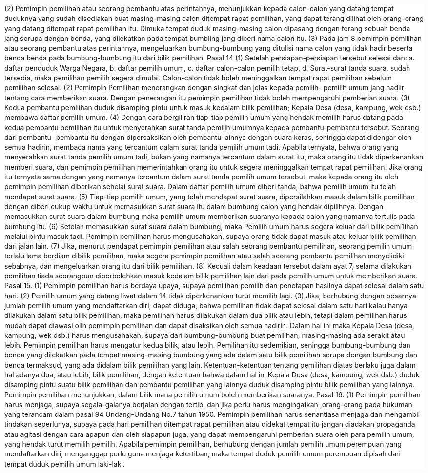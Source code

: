 (2) Pemimpin pemilihan atau seorang pembantu atas perintahnya, menunjukkan kepada calon-calon yang datang tempat duduknya yang sudah disediakan buat masing-masing calon ditempat rapat pemilihan, yang dapat terang dilihat oleh orang-orang yang datang ditempat rapat pemilihan itu. Dimuka tempat duduk masing-masing calon dipasang dengan terang sebuah benda jang serupa dengan benda, yang dilekatkan pada tempat bumbling jang diberi nama calon itu.
(3) Pada jam 8 pemimpin pemilihan atau seorang pembantu atas perintahnya, mengeluarkan bumbung-bumbung yang ditulisi nama calon yang tidak hadir beserta benda benda pada bumbung-bumbung itu dari bilik pemilihan.
Pasal 14
(1) Setelah persiapan-persiapan tersebut selesai dan:
a. daftar penduduk Warga Negara, b. daftar pemilih umum, c. daftar calon-calon pemilih tetap, d. Surat-surat tanda suara, sudah tersedia, maka pemilihan pemilih segera dimulai. Calon-calon tidak boleh meninggalkan tempat rapat pemilihan sebelum pemilihan selesai.
(2) Pemimpin Pemilihan menerangkan dengan singkat dan jelas kepada pemilih- pemilih umum jang hadlir tentang cara memberikan suara. Dengan penerangan itu pemimpin pemilihan tidak boleh mempengaruhi pemberian suara.
(3) Kedua pembantu pemilihan duduk disamping pintu untuk masuk kedalam bilik pemilihan; Kepala Desa (desa, kampung, wek dsb.) membawa daftar pemilih umum.
(4) Dengan cara bergiliran tiap-tiap pemilih umum yang hendak memilih harus datang pada kedua pembantu pemilihan itu untuk menyerahkan surat tanda pemilih umumnya kepada pembantu-pembantu tersebut. Seorang dari pembantu- pembantu itu dengan dipersaksikan oleh pembantu lainnya dengan suara keras, sehingga dapat didengar oleh semua hadirin, membaca nama yang tercantum dalam surat tanda pemilih umum tadi. Apabila ternyata, bahwa orang yang menyerahkan surat tanda pemilih umum tadi, bukan yang namanya tercantum dalam surat itu, maka orang itu tidak diperkenankan memberi suara, dan pemimpin pemilihan memerintahkan orang itu untuk segera meninggalkan tempat rapat pemilihan. Jika orang itu ternyata sama dengan yang namanya tercantum dalam surat tanda pemilih umum tersebut, maka kepada orang itu oleh pemimpin pemilihan diberikan sehelai surat suara. Dalam daftar pemilih umum diberi tanda, bahwa pemilih umum itu telah mendapat surat suara.
(5) Tiap-tiap pemilih umum, yang telah mendapat surat suara, dipersilahkan masuk dalam bilik pemilihan dengan diberi cukup waktu untuk memasukkan surat suara itu dalam bumbung calon yang hendak dipilihnya. Dengan memasukkan surat suara dalam bumbung maka pemilih umum memberikan suaranya kepada calon yang namanya tertulis pada bumbung itu.
(6) Setelah memasukkan surat suara dalam bumbung, maka Pemilih umum harus segera keluar dari bilik pemi1ihan melalui pintu masuk tadi. Pemimpin pemilihan harus mengusahakan, supaya orang tidak dapat masuk atau keluar bilik pemilihan dari jalan lain.
(7) Jika, menurut pendapat pemimpin pemilihan atau salah seorang pembantu pemilihan, seorang pemilih umum terlalu lama berdiam dibilik pemilihan, maka segera pemimpin pemilihan atau salah seorang pembantu pemilihan menyelidiki sebabnya, dan mengeluarkan orang itu dari bilik pemilihan.
(8) Kecuali dalam keadaan tersebut dalam ayat 7, selama dilakukan pemilihan tiada seorangpun diperbolehkan masuk kedalam bilik pemilihan lain dari pada pemilih umum untuk memberikan suara. Pasal 15.
(1) Pemimpin pemilihan harus berdaya upaya, supaya pemilihan pemilih dan penetapan hasilnya dapat selesai dalam satu hari.
(2) Pemilih umum yang datang liwat dalam 14 tidak diperkenankan turut memilih lagi.
(3) Jika, berhubung dengan besarnya jumlah pemilih umum yang mendaftarkan diri, dapat diduga, bahwa pemilihan tidak dapat selesai dalam satu hari kalau hanya dilakukan dalam satu bilik pemilihan, maka pemilihan harus dilakukan dalam dua bilik atau lebih, tetapi dalam pemilihan harus mudah dapat diawasi ollh pemimpin pemilihan dan dapat disaksikan oleh semua hadirin. Dalam hal ini maka Kepala Desa (desa, kampung, wek dsb.) harus mengusahakan, supaya dari bumbung-bumbung buat pemilihan, masing-masing ada serakit atau lebih. Pemimpin pemilihan harus mengatur kedua bilik, atau lebih. Pemilihan itu sedemikian, seningga bumbung-bumbung dan benda yang dilekatkan pada tempat masing-masing bumbung yang ada dalam satu bilik pemilihan serupa dengan bumbung dan benda termaksud, yang ada didalam bilik pemilihan yang lain. Ketentuan-ketentuan tentang pemilihan diatas berlaku juga dalam hal adanya dua, atau lebih, bilik pemilihan, dengan ketentuan bahwa dalam hal ini Kepala Desa (desa, kampung, wek dsb.) duduk disamping pintu suatu bilik pemilihan dan pembantu pemilihan yang lainnya duduk disamping pintu bilik pemilihan yang lainnya. Pemimpin pemilihan menunjukkan, dalam bilik mana pemilih umum boleh memberikan suaranya. Pasal 16.
(1) Pemimpin pemilihan harus menjaga, supaya segala-galanya berjalan dengan tertib, dan jika perlu harus mengingatkan ,orang-orang pada hukuman yang terancam dalam pasal 94 Undang-Undang No.7 tahun 1950. Pemimpin pemilihan harus senantiasa menjaga dan mengambil tindakan seperlunya, supaya pada hari pemilihan ditempat rapat pemilihan atau didekat tempat itu jangan diadakan propaganda atau agitasi dengan cara apapun dan oleh siapapun juga, yang dapat mempengaruhi pemberian suara oleh para pemilih umum, yang hendak turut memilih pemilih. Apabila pemimpin pemilihan, berhubung dengan jumlah pemilih umum perempuan yang mendaftarkan diri, menganggap perlu guna menjaga ketertiban, maka tempat duduk pemilih umum perempuan dipisah dari tempat duduk pemilih umum laki-laki.